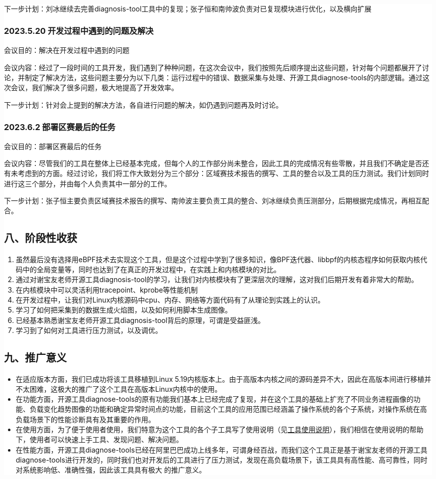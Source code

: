 下一步计划：刘冰继续去完善diagnosis-tool工具中的复现；张子恒和南帅波负责对已复现模块进行优化，以及横向扩展

### 2023.5.20 开发过程中遇到的问题及解决

会议目的：解决在开发过程中遇到的问题

会议内容：经过了一段时间的工具开发，我们遇到了种种问题，在这次会议中，我们按照先后顺序提出这些问题，针对每个问题都展开了讨论，并制定了解决方法，这些问题主要分为以下几类：运行过程中的错误、数据采集与处理、开源工具diagnose-tools的内部逻辑。通过这次会议，我们解决了很多问题，极大地提高了开发效率。

下一步计划：针对会上提到的解决方法，各自进行问题的解决，如仍遇到问题再及时讨论。

### 2023.6.2    部署区赛最后的任务

会议目的：部署区赛最后的任务

会议内容：尽管我们的工具在整体上已经基本完成，但每个人的工作部分尚未整合，因此工具的完成情况有些零散，并且我们不确定是否还有未考虑到的方面。经过讨论，我们将工作大致划分为三个部分：区域赛技术报告的撰写、工具的整合以及工具的压力测试。我们计划同时进行这三个部分，并由每个人负责其中一部分的工作。

下一步计划：张子恒主要负责区域赛技术报告的撰写、南帅波主要负责工具的整合、刘冰继续负责压测部分，后期根据完成情况，再相互配合。

## 八、阶段性收获

1. 虽然最后没有选择用eBPF技术去实现这个工具，但是这个过程中学到了很多知识，像BPF迭代器、libbpf的内核态程序如何获取内核代码中的全局变量等，同时也达到了在真正的开发过程中，在实践上和内核模块的对比。
2. 通过对谢宝友老师开源工具diagnosis-tool的学习，让我们对内核模块有了更深层次的理解，这对我们后期开发有着非常大的帮助。
3. 在内核模块中可以灵活利用tracepoint、kprobe等性能机制
4. 在开发过程中，让我们对Linux内核源码中cpu、内存、网络等方面代码有了从理论到实践上的认识。
5. 学习了如何把采集到的数据生成火焰图，以及如何利用脚本生成图像。
5. 已经基本熟悉谢宝友老师开源工具diagnosis-tool背后的原理，可谓是受益匪浅。
5. 学习到了如何对工具进行压力测试，以及调优。

## 九、推广意义

- 在适应版本方面，我们已成功将该工具移植到Linux 5.19内核版本上。由于高版本内核之间的源码差异不大，因此在高版本间进行移植并不太困难，这极大的推广了这个工具在高版本Linux内核中的使用。
- 在功能方面，开源工具diagnose-tools的原有功能我们基本上已经完成了复现，并在这个工具的基础上扩充了不同业务进程画像的功能、负载变化趋势图像的功能和确定异常时间点的功能，目前这个工具的应用范围已经涵盖了操作系统的各个子系统，对操作系统在高负载场景下的性能诊断具有及其重要的作用。
- 在使用方面，为了便于使用者使用，我们特意为这个工具的各个子工具写了使用说明（见[工具使用说明](https://gitlab.eduxiji.net/202311664111382/project1466467-176202/-/tree/main/工具使用说明)），我们相信在使用说明的帮助下，使用者可以快速上手工具、发现问题、解决问题。
- 在性能方面，开源工具diagnose-tools已经在阿里巴巴成功上线多年，可谓身经百战，而我们这个工具正是基于谢宝友老师的开源工具diagnose-tools进行开发的，同时我们也对开发后的工具进行了压力测试，发现在高负载场景下，该工具具有高性能、高可靠性，同时对系统影响低、准确性强，因此该工具具有极大 的推广意义。

